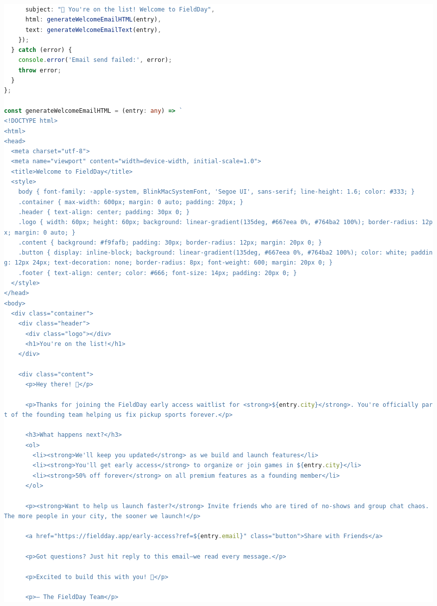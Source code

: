```typescript
      subject: "🎉 You're on the list! Welcome to FieldDay",
      html: generateWelcomeEmailHTML(entry),
      text: generateWelcomeEmailText(entry),
    });
  } catch (error) {
    console.error('Email send failed:', error);
    throw error;
  }
};

const generateWelcomeEmailHTML = (entry: any) => `
<!DOCTYPE html>
<html>
<head>
  <meta charset="utf-8">
  <meta name="viewport" content="width=device-width, initial-scale=1.0">
  <title>Welcome to FieldDay</title>
  <style>
    body { font-family: -apple-system, BlinkMacSystemFont, 'Segoe UI', sans-serif; line-height: 1.6; color: #333; }
    .container { max-width: 600px; margin: 0 auto; padding: 20px; }
    .header { text-align: center; padding: 30px 0; }
    .logo { width: 60px; height: 60px; background: linear-gradient(135deg, #667eea 0%, #764ba2 100%); border-radius: 12px; margin: 0 auto; }
    .content { background: #f9fafb; padding: 30px; border-radius: 12px; margin: 20px 0; }
    .button { display: inline-block; background: linear-gradient(135deg, #667eea 0%, #764ba2 100%); color: white; padding: 12px 24px; text-decoration: none; border-radius: 8px; font-weight: 600; margin: 20px 0; }
    .footer { text-align: center; color: #666; font-size: 14px; padding: 20px 0; }
  </style>
</head>
<body>
  <div class="container">
    <div class="header">
      <div class="logo"></div>
      <h1>You're on the list!</h1>
    </div>
    
    <div class="content">
      <p>Hey there! 👋</p>
      
      <p>Thanks for joining the FieldDay early access waitlist for <strong>${entry.city}</strong>. You're officially part of the founding team helping us fix pickup sports forever.</p>
      
      <h3>What happens next?</h3>
      <ol>
        <li><strong>We'll keep you updated</strong> as we build and launch features</li>
        <li><strong>You'll get early access</strong> to organize or join games in ${entry.city}</li>
        <li><strong>50% off forever</strong> on all premium features as a founding member</li>
      </ol>
      
      <p><strong>Want to help us launch faster?</strong> Invite friends who are tired of no-shows and group chat chaos. The more people in your city, the sooner we launch!</p>
      
      <a href="https://fieldday.app/early-access?ref=${entry.email}" class="button">Share with Friends</a>
      
      <p>Got questions? Just hit reply to this email—we read every message.</p>
      
      <p>Excited to build this with you! 🚀</p>
      
      <p>— The FieldDay Team</p>
```